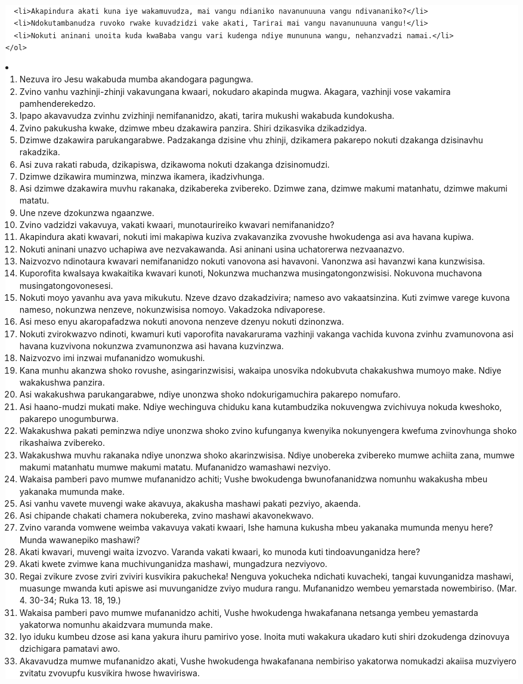       <li>Akapindura akati kuna iye wakamuvudza, mai vangu ndianiko navanunuuna vangu ndivananiko?</li>
      <li>Ndokutambanudza ruvoko rwake kuvadzidzi vake akati, Tarirai mai vangu navanunuuna vangu!</li>
      <li>Nokuti aninani unoita kuda kwaBaba vangu vari kudenga ndiye munununa wangu, nehanzvadzi namai.</li>
    </ol>
  </li>
  <li>
    <ol>
      <li>Nezuva iro Jesu wakabuda mumba akandogara pagungwa.</li>
      <li>Zvino vanhu vazhinji-zhinji vakavungana kwaari, nokudaro akapinda mugwa. Akagara, vazhinji vose vakamira pamhenderekedzo.</li>
      <li>Ipapo akavavudza zvinhu zvizhinji nemifananidzo, akati, tarira mukushi wakabuda kundokusha.</li>
      <li>Zvino pakukusha kwake, dzimwe mbeu dzakawira panzira. Shiri dzikasvika dzikadzidya.</li>
      <li>Dzimwe dzakawira parukangarabwe. Padzakanga dzisine vhu zhinji, dzikamera pakarepo nokuti dzakanga dzisinavhu rakadzika.</li>
      <li>Asi zuva rakati rabuda, dzikapiswa, dzikawoma nokuti dzakanga dzisinomudzi.</li>
      <li>Dzimwe dzikawira muminzwa, minzwa ikamera, ikadzivhunga.</li>
      <li>Asi dzimwe dzakawira muvhu rakanaka, dzikabereka zvibereko. Dzimwe zana, dzimwe makumi matanhatu, dzimwe makumi matatu.</li>
      <li>Une nzeve dzokunzwa ngaanzwe.</li>
      <li>Zvino vadzidzi vakavuya, vakati kwaari, munotaurireiko kwavari nemifananidzo?</li>
      <li>Akapindura akati kwavari, nokuti imi makapiwa kuziva zvakavanzika zvovushe hwokudenga asi ava havana kupiwa.</li>
      <li>Nokuti aninani unazvo uchapiwa ave nezvakawanda. Asi aninani usina uchatorerwa nezvaanazvo.</li>
      <li>Naizvozvo ndinotaura kwavari nemifananidzo nokuti vanovona asi havavoni. Vanonzwa asi havanzwi kana kunzwisisa.</li>
      <li>Kuporofita kwaIsaya kwakaitika kwavari kunoti, Nokunzwa muchanzwa musingatongonzwisisi. Nokuvona muchavona musingatongovonesesi.</li>
      <li>Nokuti moyo yavanhu ava yava mikukutu. Nzeve dzavo dzakadzivira; nameso avo vakaatsinzina. Kuti zvimwe varege kuvona nameso, nokunzwa nenzeve, nokunzwisisa nomoyo. Vakadzoka ndivaporese.</li>
      <li>Asi meso enyu akaropafadzwa nokuti anovona nenzeve dzenyu nokuti dzinonzwa.</li>
      <li>Nokuti zvirokwazvo ndinoti, kwamuri kuti vaporofita navakarurama vazhinji vakanga vachida kuvona zvinhu zvamunovona asi havana kuzvivona nokunzwa zvamunonzwa asi havana kuzvinzwa.</li>
      <li>Naizvozvo imi inzwai mufananidzo womukushi.</li>
      <li>Kana munhu akanzwa shoko rovushe, asingarinzwisisi, wakaipa unosvika ndokubvuta chakakushwa mumoyo make. Ndiye wakakushwa panzira.</li>
      <li>Asi wakakushwa parukangarabwe, ndiye unonzwa shoko ndokurigamuchira pakarepo nomufaro.</li>
      <li>Asi haano-mudzi mukati make. Ndiye wechinguva chiduku kana kutambudzika nokuvengwa zvichivuya nokuda kweshoko, pakarepo unogumburwa.</li>
      <li>Wakakushwa pakati peminzwa ndiye unonzwa shoko zvino kufunganya kwenyika nokunyengera kwefuma zvinovhunga shoko rikashaiwa zvibereko.</li>
      <li>Wakakushwa muvhu rakanaka ndiye unonzwa shoko akarinzwisisa. Ndiye unobereka zvibereko mumwe achiita zana, mumwe makumi matanhatu mumwe makumi matatu. Mufananidzo wamashawi nezviyo.</li>
      <li>Wakaisa pamberi pavo mumwe mufananidzo achiti; Vushe bwokudenga bwunofananidzwa nomunhu wakakusha mbeu yakanaka mumunda make.</li>
      <li>Asi vanhu vavete muvengi wake akavuya, akakusha mashawi pakati pezviyo, akaenda.</li>
      <li>Asi chipande chakati chamera nokubereka, zvino mashawi akavonekwavo.</li>
      <li>Zvino varanda vomwene weimba vakavuya vakati kwaari, Ishe hamuna kukusha mbeu yakanaka mumunda menyu here? Munda wawanepiko mashawi?</li>
      <li>Akati kwavari, muvengi waita izvozvo. Varanda vakati kwaari, ko munoda kuti tindoavunganidza here?</li>
      <li>Akati kwete zvimwe kana muchivunganidza mashawi, mungadzura nezviyovo.</li>
      <li>Regai zvikure zvose zviri zviviri kusvikira pakucheka! Nenguva yokucheka ndichati kuvacheki, tangai kuvunganidza mashawi, muasunge mwanda kuti apiswe asi muvunganidze zviyo mudura rangu. Mufananidzo wembeu yemarstada nowembiriso. (Mar. 4. 30-34; Ruka 13. 18, 19.)</li>
      <li>Wakaisa pamberi pavo mumwe mufananidzo achiti, Vushe hwokudenga hwakafanana netsanga yembeu yemastarda yakatorwa nomunhu akaidzvara mumunda make.</li>
      <li>Iyo iduku kumbeu dzose asi kana yakura ihuru pamirivo yose. Inoita muti wakakura ukadaro kuti shiri dzokudenga dzinovuya dzichigara pamatavi awo.</li>
      <li>Akavavudza mumwe mufananidzo akati, Vushe hwokudenga hwakafanana nembiriso yakatorwa nomukadzi akaiisa muzviyero zvitatu zvovupfu kusvikira hwose hwaviriswa.</li>